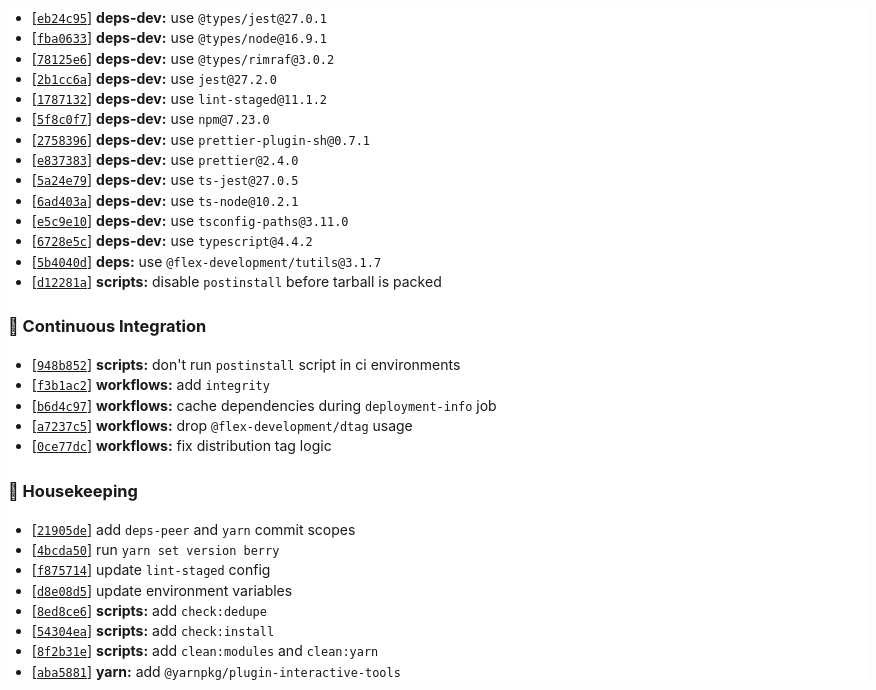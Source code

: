 - [[`eb24c95`](https://github.com/flex-development/log/commit/eb24c952055ef892dccac11081e243e3a62bffb6)] **deps-dev:** use `@types/jest@27.0.1`
- [[`fba0633`](https://github.com/flex-development/log/commit/fba06331a2b7c6a30005e9bdb6673e759fbe612f)] **deps-dev:** use `@types/node@16.9.1`
- [[`78125e6`](https://github.com/flex-development/log/commit/78125e603b12d73b95e6a56a79159f40e80d7ded)] **deps-dev:** use `@types/rimraf@3.0.2`
- [[`2b1cc6a`](https://github.com/flex-development/log/commit/2b1cc6a327ec58e40180f5ea1dc920e9b6506066)] **deps-dev:** use `jest@27.2.0`
- [[`1787132`](https://github.com/flex-development/log/commit/1787132236379470bff038f8dab760db566ff0f5)] **deps-dev:** use `lint-staged@11.1.2`
- [[`5f8c0f7`](https://github.com/flex-development/log/commit/5f8c0f703a574386d588b71979cbe8754eea917c)] **deps-dev:** use `npm@7.23.0`
- [[`2758396`](https://github.com/flex-development/log/commit/2758396109c308432bae280b191a0b2a8da897c5)] **deps-dev:** use `prettier-plugin-sh@0.7.1`
- [[`e837383`](https://github.com/flex-development/log/commit/e837383d5ae9389530f334244fd53ac4cf028867)] **deps-dev:** use `prettier@2.4.0`
- [[`5a24e79`](https://github.com/flex-development/log/commit/5a24e797e9d735ba4f455c49e83dc148bd20f854)] **deps-dev:** use `ts-jest@27.0.5`
- [[`6ad403a`](https://github.com/flex-development/log/commit/6ad403ad9f58b3423112baddd95ae5e00789cbd9)] **deps-dev:** use `ts-node@10.2.1`
- [[`e5c9e10`](https://github.com/flex-development/log/commit/e5c9e10f329d0621a6b39200c1545dbbe9fedee3)] **deps-dev:** use `tsconfig-paths@3.11.0`
- [[`6728e5c`](https://github.com/flex-development/log/commit/6728e5cb2baca44b9f37c639fc2acfc2ae178889)] **deps-dev:** use `typescript@4.4.2`
- [[`5b4040d`](https://github.com/flex-development/log/commit/5b4040d222750090fef4c2c01cac502232f63ad1)] **deps:** use `@flex-development/tutils@3.1.7`
- [[`d12281a`](https://github.com/flex-development/log/commit/d12281a3727956bc76087556ac39cef577d29bc2)] **scripts:** disable `postinstall` before tarball is packed

### :robot: Continuous Integration

- [[`948b852`](https://github.com/flex-development/log/commit/948b8521f3e33b374398a5f9fb1a14df15064dcf)] **scripts:** don't run `postinstall` script in ci environments
- [[`f3b1ac2`](https://github.com/flex-development/log/commit/f3b1ac2a2e8961d08634974ad108d86b2b055061)] **workflows:** add `integrity`
- [[`b6d4c97`](https://github.com/flex-development/log/commit/b6d4c97871660dbed65092a0c9c1f463021c5e0d)] **workflows:** cache dependencies during `deployment-info` job
- [[`a7237c5`](https://github.com/flex-development/log/commit/a7237c531b4bfc03f8611f7de9eb87453d3cdb6c)] **workflows:** drop `@flex-development/dtag` usage
- [[`0ce77dc`](https://github.com/flex-development/log/commit/0ce77dc4e2523d5e7f6fb52c585a63ac4aa69fcd)] **workflows:** fix distribution tag logic

### :house_with_garden: Housekeeping

- [[`21905de`](https://github.com/flex-development/log/commit/21905def9c8569ad255759ee677fcbb6bd9a7ca2)] add `deps-peer` and `yarn` commit scopes
- [[`4bcda50`](https://github.com/flex-development/log/commit/4bcda50edbd75f013a6114edd7b9a6b5d6ff947e)] run `yarn set version berry`
- [[`f875714`](https://github.com/flex-development/log/commit/f87571445c8e1d5b3373b17fd2020641fec916d6)] update `lint-staged` config
- [[`d8e08d5`](https://github.com/flex-development/log/commit/d8e08d509f10e32c129c6abf7bba876853b8883b)] update environment variables
- [[`8ed8ce6`](https://github.com/flex-development/log/commit/8ed8ce6a8fc510d3e8171812a26f9e2fc79dcb49)] **scripts:** add `check:dedupe`
- [[`54304ea`](https://github.com/flex-development/log/commit/54304eaa1e9284052a4296a6de79e9d2555641f0)] **scripts:** add `check:install`
- [[`8f2b31e`](https://github.com/flex-development/log/commit/8f2b31e6125494a9d8bec60f4b7f050315880a2d)] **scripts:** add `clean:modules` and `clean:yarn`
- [[`aba5881`](https://github.com/flex-development/log/commit/aba588102e332ca29dcd1383684b74a32992dda3)] **yarn:** add `@yarnpkg/plugin-interactive-tools`
